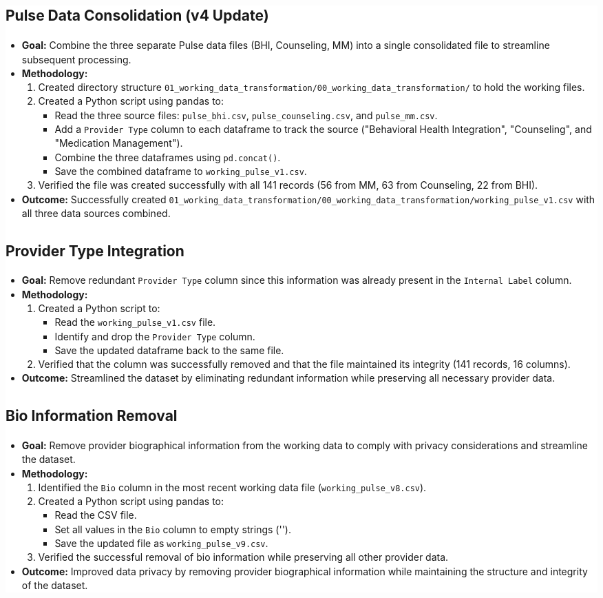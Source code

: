 ## Pulse Data Consolidation (v4 Update)

*   **Goal:** Combine the three separate Pulse data files (BHI, Counseling, MM) into a single consolidated file to streamline subsequent processing.
*   **Methodology:**
    1.  Created directory structure `01_working_data_transformation/00_working_data_transformation/` to hold the working files.
    2.  Created a Python script using pandas to:
        *   Read the three source files: `pulse_bhi.csv`, `pulse_counseling.csv`, and `pulse_mm.csv`.
        *   Add a `Provider Type` column to each dataframe to track the source ("Behavioral Health Integration", "Counseling", and "Medication Management").
        *   Combine the three dataframes using `pd.concat()`.
        *   Save the combined dataframe to `working_pulse_v1.csv`.
    3.  Verified the file was created successfully with all 141 records (56 from MM, 63 from Counseling, 22 from BHI).
*   **Outcome:** Successfully created `01_working_data_transformation/00_working_data_transformation/working_pulse_v1.csv` with all three data sources combined.

## Provider Type Integration

*   **Goal:** Remove redundant `Provider Type` column since this information was already present in the `Internal Label` column.
*   **Methodology:**
    1.  Created a Python script to:
        *   Read the `working_pulse_v1.csv` file.
        *   Identify and drop the `Provider Type` column.
        *   Save the updated dataframe back to the same file.
    2.  Verified that the column was successfully removed and that the file maintained its integrity (141 records, 16 columns).
*   **Outcome:** Streamlined the dataset by eliminating redundant information while preserving all necessary provider data.

## Bio Information Removal

*   **Goal:** Remove provider biographical information from the working data to comply with privacy considerations and streamline the dataset.
*   **Methodology:**
    1.  Identified the `Bio` column in the most recent working data file (`working_pulse_v8.csv`).
    2.  Created a Python script using pandas to:
        *   Read the CSV file.
        *   Set all values in the `Bio` column to empty strings ('').
        *   Save the updated file as `working_pulse_v9.csv`.
    3.  Verified the successful removal of bio information while preserving all other provider data.
*   **Outcome:** Improved data privacy by removing provider biographical information while maintaining the structure and integrity of the dataset. 